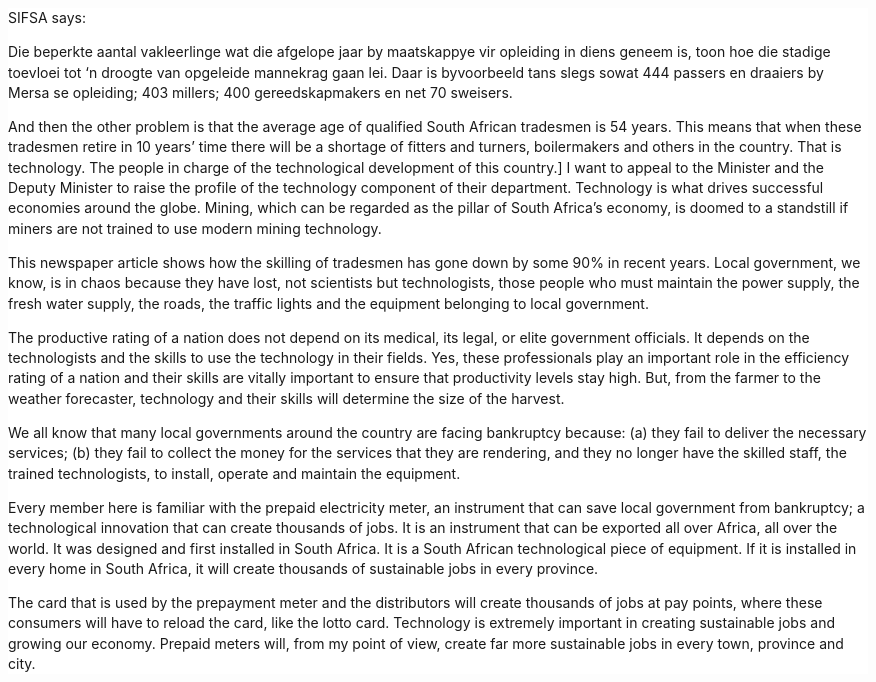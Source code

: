 
SIFSA says:

   Die beperkte aantal vakleerlinge wat die afgelope jaar by maatskappye vir
   opleiding in diens geneem is, toon hoe die stadige toevloei tot ‘n
   droogte van opgeleide mannekrag gaan lei. Daar is byvoorbeeld tans slegs
   sowat 444 passers en draaiers by Mersa se opleiding; 403 millers; 400
   gereedskapmakers en net 70 sweisers.


And then the other problem is that the average age of qualified South
African tradesmen is 54 years. This means that when these tradesmen retire
in 10 years’ time there will be a shortage of fitters and turners,
boilermakers and others in the country. That is technology. The people in
charge of the technological development of this country.]
I want to appeal to the Minister and the Deputy Minister to raise the
profile of the technology component of their department. Technology is what
drives successful economies around the globe. Mining, which can be regarded
as the pillar of South Africa’s economy, is doomed to a standstill if
miners are not trained to use modern mining technology.

This newspaper article shows how the skilling of tradesmen has gone down by
some 90% in recent years. Local government, we know, is in chaos because
they have lost, not scientists but technologists, those people who must
maintain the power supply, the fresh water supply, the roads, the traffic
lights and the equipment belonging to local government.

The productive rating of a nation does not depend on its medical, its
legal, or elite government officials. It depends on the technologists and
the skills to use the technology in their fields. Yes, these professionals
play an important role in the efficiency rating of a nation and their
skills are vitally important to ensure that productivity levels stay high.
But, from the farmer to the weather forecaster, technology and their skills
will determine the size of the harvest.

We all know that many local governments around the country are facing
bankruptcy because: (a) they fail to deliver the necessary services; (b)
they fail to collect the money for the services that they are rendering,
and they no longer have the skilled staff, the trained technologists, to
install, operate and maintain the equipment.

Every member here is familiar with the prepaid electricity meter, an
instrument that can save local government from bankruptcy; a technological
innovation that can create thousands of jobs. It is an instrument that can
be exported all over Africa, all over the world. It was designed and first
installed in South Africa. It is a South African technological piece of
equipment. If it is installed in every home in South Africa, it will create
thousands of sustainable jobs in every province.

The card that is used by the prepayment meter and the distributors will
create thousands of jobs at pay points, where these consumers will have to
reload the card, like the lotto card. Technology is extremely important in
creating sustainable jobs and growing our economy. Prepaid meters will,
from my point of view, create far more sustainable jobs in every town,
province and city.
